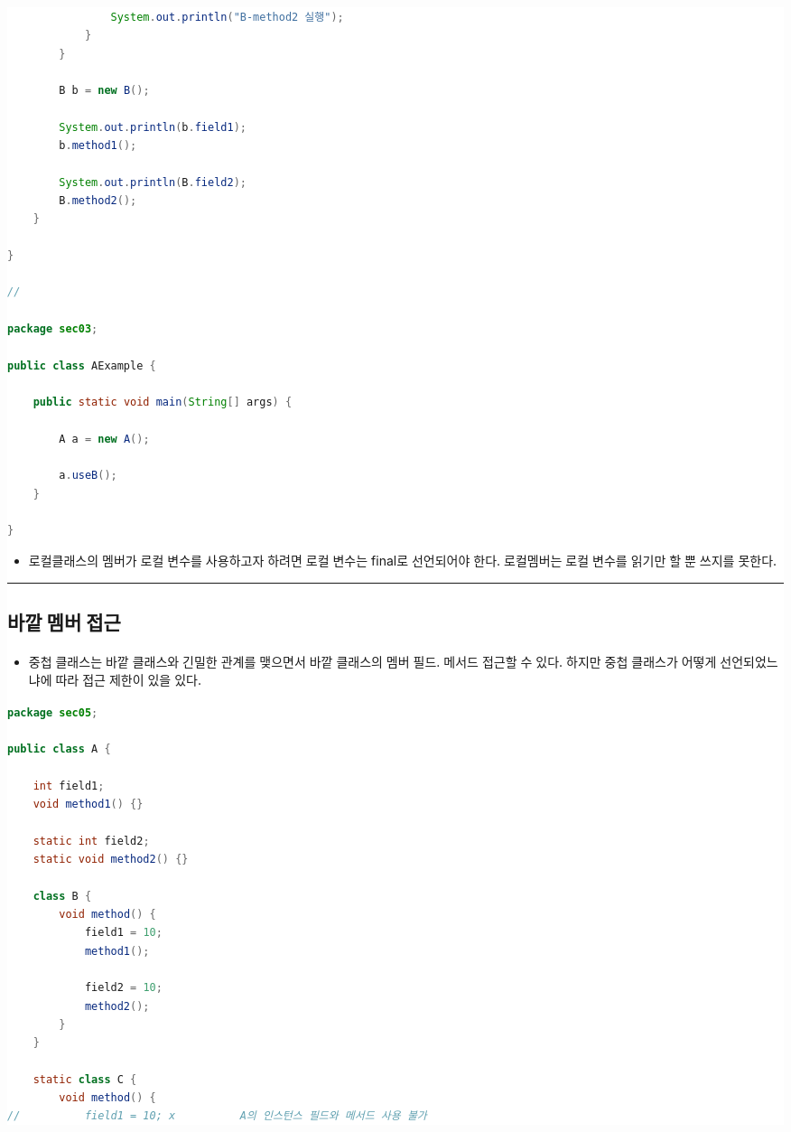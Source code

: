 ```java
				System.out.println("B-method2 실행");
			}
		}
		
		B b = new B();
		
		System.out.println(b.field1);
		b.method1();
		
		System.out.println(B.field2);
		B.method2();
	}

}

//

package sec03;

public class AExample {

	public static void main(String[] args) {
		
		A a = new A();
		
		a.useB();
	}

}
```

- 로컬클래스의 멤버가 로컬 변수를 사용하고자 하려면 로컬 변수는 final로 선언되어야 한다. 로컬멤버는 로컬 변수를 읽기만 할 뿐 쓰지를 못한다.

---

## 바깥 멤버 접근

- 중첩 클래스는 바깥 클래스와 긴밀한 관계를 맺으면서 바깥 클래스의 멤버 필드. 메서드 접근할 수
있다. 하지만 중첩 클래스가 어떻게 선언되었느냐에 따라 접근 제한이 있을 있다.

```java
package sec05;

public class A {
	
	int field1;
	void method1() {}
	
	static int field2;
	static void method2() {}
	
	class B {
		void method() {
			field1 = 10;
			method1();
			
			field2 = 10;
			method2();
		}
	}
	
	static class C {
		void method() {
//			field1 = 10; x          A의 인스턴스 필드와 메서드 사용 불가
```